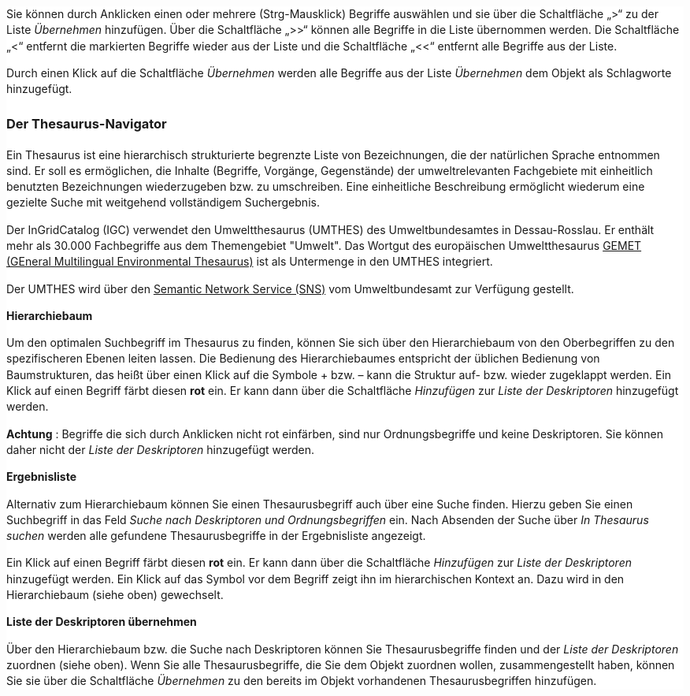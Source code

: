 Sie können durch Anklicken einen oder mehrere (Strg-Mausklick) Begriffe auswählen und sie über die Schaltfläche „>“ zu der Liste _Übernehmen_ hinzufügen. Über die Schaltfläche „>>“ können alle Begriffe in die Liste übernommen werden. Die Schaltfläche „<“ entfernt die markierten Begriffe wieder aus der Liste und die Schaltfläche „<<“ entfernt alle Begriffe aus der Liste.

Durch einen Klick auf die Schaltfläche _Übernehmen_ werden alle Begriffe aus der Liste _Übernehmen_ dem Objekt als Schlagworte hinzugefügt.

<a name="maintanance-of-objects-6"></a>

### Der Thesaurus-Navigator


Ein Thesaurus ist eine hierarchisch strukturierte begrenzte Liste von Bezeichnungen, die der natürlichen Sprache entnommen sind. Er soll es ermöglichen, die Inhalte (Begriffe, Vorgänge, Gegenstände) der umweltrelevanten Fachgebiete mit einheitlich benutzten Bezeichnungen wiederzugeben bzw. zu umschreiben. Eine einheitliche Beschreibung ermöglicht wiederum eine gezielte Suche mit weitgehend vollständigem Suchergebnis.

Der InGridCatalog (IGC) verwendet den Umweltthesaurus (UMTHES) des Umweltbundesamtes in Dessau-Rosslau. Er enthält mehr als 30.000 Fachbegriffe aus dem Themengebiet "Umwelt". Das Wortgut des europäischen Umweltthesaurus [GEMET (GEneral Multilingual Environmental Thesaurus)](http://www.eionet.europa.eu/gemet) ist als Untermenge in den UMTHES integriert.

Der UMTHES wird über den [Semantic Network Service (SNS)](http://www.semantic-network.de/) vom Umweltbundesamt zur Verfügung gestellt.

**Hierarchiebaum**

Um den optimalen Suchbegriff im Thesaurus zu finden, können Sie sich über den Hierarchiebaum von den Oberbegriffen zu den spezifischeren Ebenen leiten lassen. Die Bedienung des Hierarchiebaumes entspricht der üblichen Bedienung von Baumstrukturen, das heißt über einen Klick auf die Symbole + bzw. – kann die Struktur auf- bzw. wieder zugeklappt werden. Ein Klick auf einen Begriff färbt diesen **rot** ein. Er kann dann über die Schaltfläche _Hinzufügen_ zur _Liste der Deskriptoren_ hinzugefügt werden.

 **Achtung** : Begriffe die sich durch Anklicken nicht rot einfärben, sind nur Ordnungsbegriffe und keine Deskriptoren. Sie können daher nicht der _Liste der Deskriptoren_ hinzugefügt werden.

**Ergebnisliste**

Alternativ zum Hierarchiebaum können Sie einen Thesaurusbegriff auch über eine Suche finden. Hierzu geben Sie einen Suchbegriff in das Feld _Suche nach Deskriptoren und Ordnungsbegriffen_ ein. Nach Absenden der Suche über _In Thesaurus suchen_ werden alle gefundene Thesaurusbegriffe in der Ergebnisliste angezeigt.

Ein Klick auf einen Begriff färbt diesen **rot** ein. Er kann dann über die Schaltfläche _Hinzufügen_ zur _Liste der Deskriptoren_ hinzugefügt werden. Ein Klick auf das Symbol vor dem Begriff zeigt ihn im hierarchischen Kontext an. Dazu wird in den Hierarchiebaum (siehe oben) gewechselt.

**Liste der Deskriptoren übernehmen**

Über den Hierarchiebaum bzw. die Suche nach Deskriptoren können Sie Thesaurusbegriffe finden und der _Liste der Deskriptoren_ zuordnen (siehe oben). Wenn Sie alle Thesaurusbegriffe, die Sie dem Objekt zuordnen wollen, zusammengestellt haben, können Sie sie über die Schaltfläche _Übernehmen_ zu den bereits im Objekt vorhandenen Thesaurusbegriffen hinzufügen.

<a name="maintanance-of-objects-7"></a>
